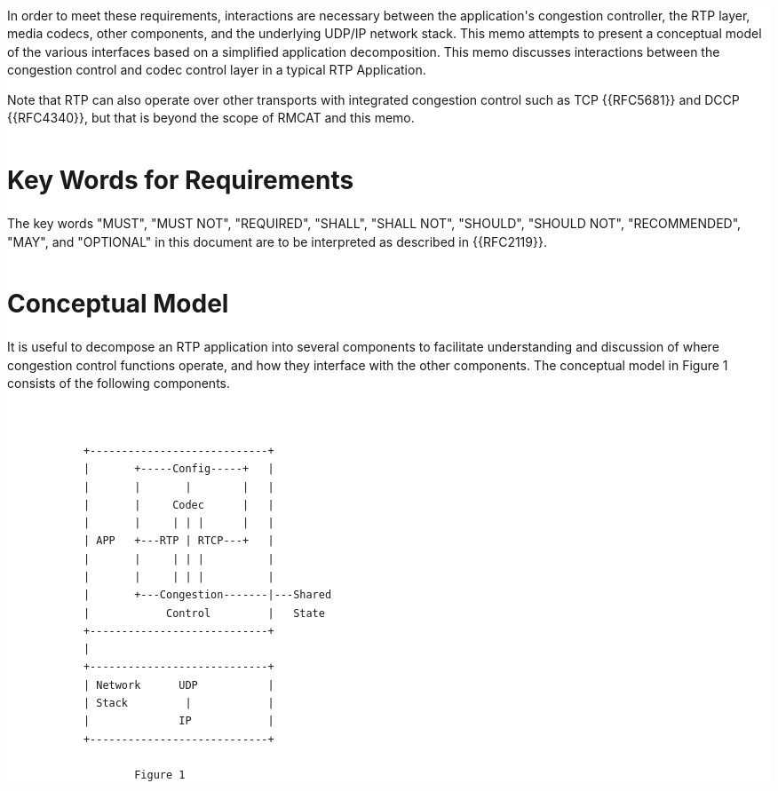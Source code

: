 In order to meet these requirements, interactions are necessary
    between the application's congestion controller, the RTP layer, media
    codecs, other components, and the underlying UDP/IP network stack.
    This memo attempts to present a conceptual model of the various interfaces 
    based on a simplified application decomposition. This memo discusses 
    interactions between the congestion control and codec control layer in a 
    typical RTP Application.

Note that RTP can also operate over other transports with integrated
    congestion control such as TCP {{RFC5681}} and DCCP {{RFC4340}}, but that
    is beyond the scope of RMCAT and this memo.

# Key Words for Requirements

The key words "MUST", "MUST NOT", "REQUIRED", "SHALL", "SHALL NOT",
"SHOULD", "SHOULD NOT", "RECOMMENDED", "MAY", and "OPTIONAL" in this
document are to be interpreted as described in {{RFC2119}}.

# Conceptual Model

It is useful to decompose an RTP application into several components
    to facilitate understanding and discussion of where congestion
    control functions operate, and how they interface with the other
    components.  The conceptual model in Figure 1 consists of the
    following components.

~~~~~~~~~~


            +----------------------------+
            |       +-----Config-----+   |
            |       |       |        |   |
            |       |     Codec      |   |
            |       |     | | |      |   |
            | APP   +---RTP | RTCP---+   |
            |       |     | | |          |
            |       |     | | |          |
            |       +---Congestion-------|---Shared
            |            Control         |   State
            +----------------------------+
            |
            +----------------------------+
            | Network      UDP           |
            | Stack         |            |
            |              IP            |
            +----------------------------+

                    Figure 1

~~~~~~~~~~
